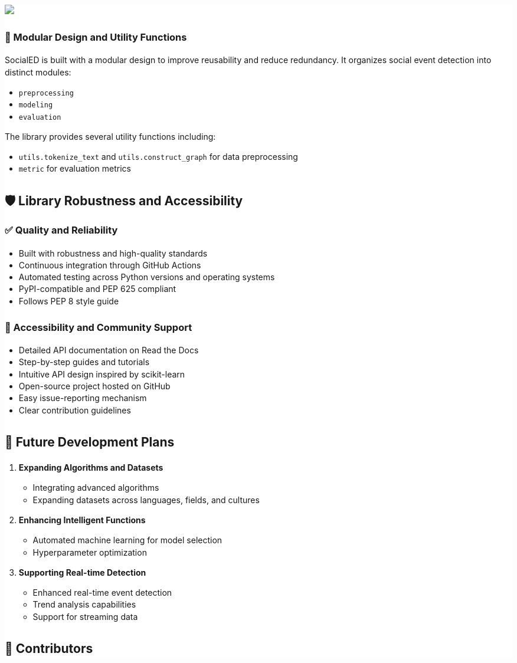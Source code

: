 <img src="docs/demo.gif">


### 🧩 Modular Design and Utility Functions

SocialED is built with a modular design to improve reusability and reduce redundancy. It organizes social event detection into distinct modules:

* ``preprocessing``
* ``modeling``
* ``evaluation``


The library provides several utility functions including:

* ``utils.tokenize_text`` and ``utils.construct_graph`` for data preprocessing
* ``metric`` for evaluation metrics

## 🛡️ Library Robustness and Accessibility

### ✅ Quality and Reliability

* Built with robustness and high-quality standards
* Continuous integration through GitHub Actions
* Automated testing across Python versions and operating systems
* PyPI-compatible and PEP 625 compliant
* Follows PEP 8 style guide

### 🤝 Accessibility and Community Support

* Detailed API documentation on Read the Docs
* Step-by-step guides and tutorials
* Intuitive API design inspired by scikit-learn
* Open-source project hosted on GitHub
* Easy issue-reporting mechanism
* Clear contribution guidelines

## 🔮 Future Development Plans

1. **Expanding Algorithms and Datasets**
   * Integrating advanced algorithms
   * Expanding datasets across languages, fields, and cultures

2. **Enhancing Intelligent Functions**
   * Automated machine learning for model selection
   * Hyperparameter optimization

3. **Supporting Real-time Detection**
   * Enhanced real-time event detection
   * Trend analysis capabilities
   * Support for streaming data

## 👥 Contributors

